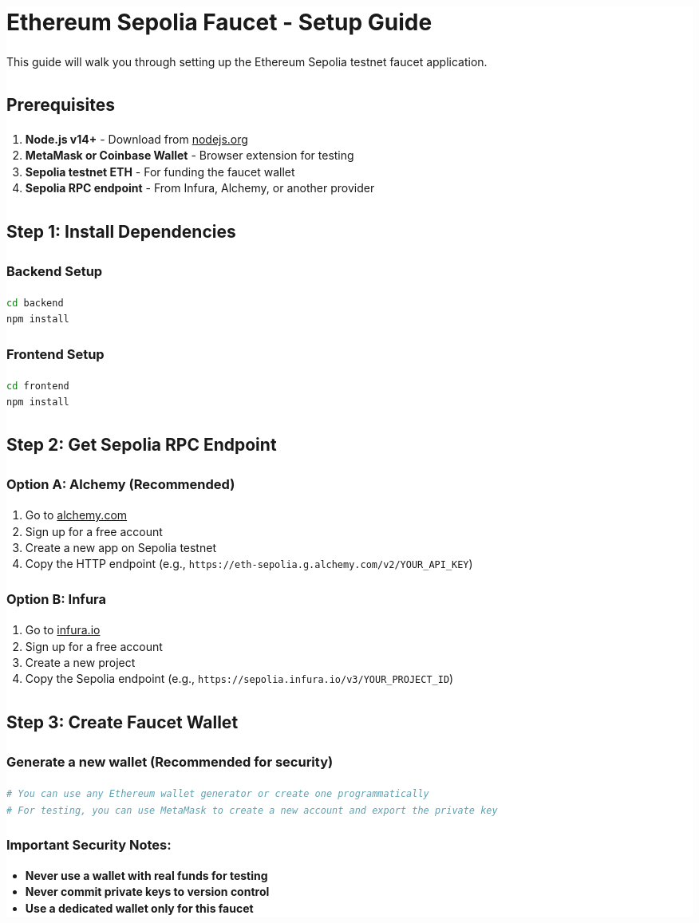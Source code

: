 # Ethereum Sepolia Faucet - Setup Guide

This guide will walk you through setting up the Ethereum Sepolia testnet faucet application.

## Prerequisites

1. **Node.js v14+** - Download from [nodejs.org](https://nodejs.org/)
2. **MetaMask or Coinbase Wallet** - Browser extension for testing
3. **Sepolia testnet ETH** - For funding the faucet wallet
4. **Sepolia RPC endpoint** - From Infura, Alchemy, or another provider

## Step 1: Install Dependencies

### Backend Setup
```bash
cd backend
npm install
```

### Frontend Setup
```bash
cd frontend
npm install
```

## Step 2: Get Sepolia RPC Endpoint

### Option A: Alchemy (Recommended)
1. Go to [alchemy.com](https://www.alchemy.com/)
2. Sign up for a free account
3. Create a new app on Sepolia testnet
4. Copy the HTTP endpoint (e.g., `https://eth-sepolia.g.alchemy.com/v2/YOUR_API_KEY`)

### Option B: Infura
1. Go to [infura.io](https://infura.io/)
2. Sign up for a free account
3. Create a new project
4. Copy the Sepolia endpoint (e.g., `https://sepolia.infura.io/v3/YOUR_PROJECT_ID`)

## Step 3: Create Faucet Wallet

### Generate a new wallet (Recommended for security)
```bash
# You can use any Ethereum wallet generator or create one programmatically
# For testing, you can use MetaMask to create a new account and export the private key
```

### Important Security Notes:
- **Never use a wallet with real funds for testing**
- **Never commit private keys to version control**
- **Use a dedicated wallet only for this faucet**
